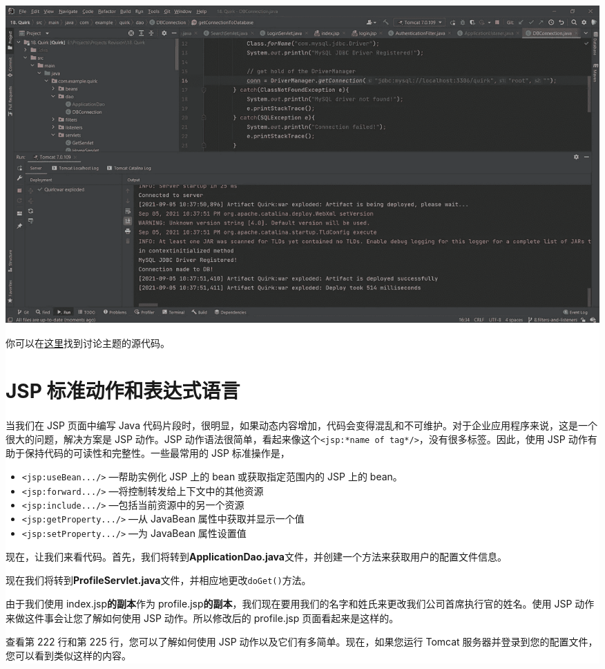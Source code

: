 ![](img/969bd828471b437e5b62a905c769dcdb.png)

你可以在[这里](https://github.com/nipunaupeksha/Quirk/tree/8.filters-and-listeners)找到讨论主题的源代码。

# **JSP 标准动作和表达式语言**

当我们在 JSP 页面中编写 Java 代码片段时，很明显，如果动态内容增加，代码会变得混乱和不可维护。对于企业应用程序来说，这是一个很大的问题，解决方案是 JSP 动作。JSP 动作语法很简单，看起来像这个`<jsp:*name of tag*/>`，没有很多标签。因此，使用 JSP 动作有助于保持代码的可读性和完整性。一些最常用的 JSP 标准操作是，

*   `<jsp:useBean.../>` —帮助实例化 JSP 上的 bean 或获取指定范围内的 JSP 上的 bean。
*   `<jsp:forward.../>` —将控制转发给上下文中的其他资源
*   `<jsp:include.../>` —包括当前资源中的另一个资源
*   `<jsp:getProperty.../>` —从 JavaBean 属性中获取并显示一个值
*   `<jsp:setProperty.../>` —为 JavaBean 属性设置值

现在，让我们来看代码。首先，我们将转到**ApplicationDao.java**文件，并创建一个方法来获取用户的配置文件信息。

现在我们将转到**ProfileServlet.java**文件，并相应地更改`doGet()`方法。

由于我们使用 index.jsp**的副本**作为 profile.jsp**的副本**，我们现在要用我们的名字和姓氏来更改我们公司首席执行官的姓名。使用 JSP 动作来做这件事会让您了解如何使用 JSP 动作。所以修改后的 profile.jsp 页面看起来是这样的。

查看第 222 行和第 225 行，您可以了解如何使用 JSP 动作以及它们有多简单。现在，如果您运行 Tomcat 服务器并登录到您的配置文件，您可以看到类似这样的内容。
